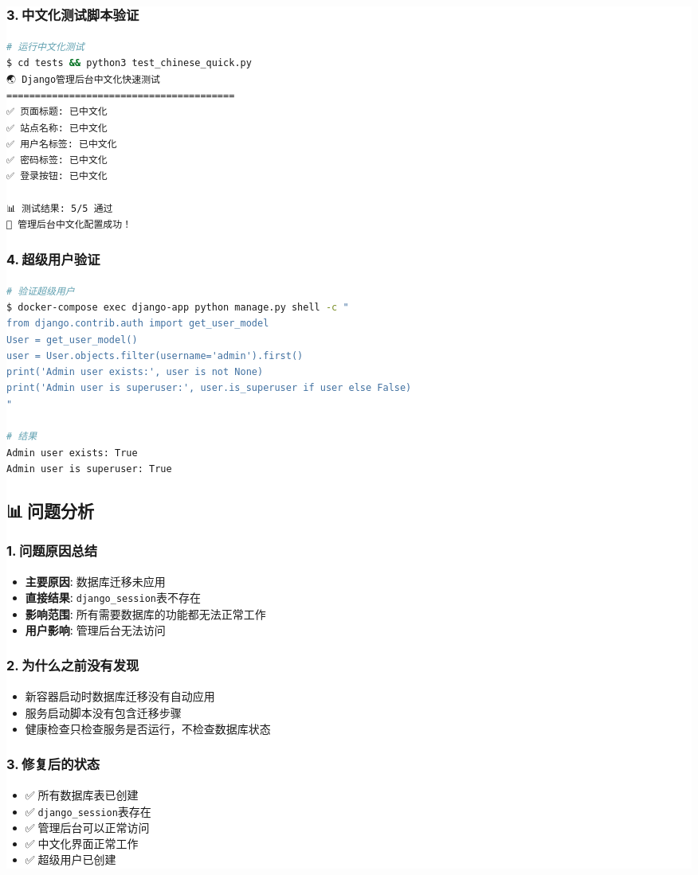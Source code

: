 ### 3. 中文化测试脚本验证
```bash
# 运行中文化测试
$ cd tests && python3 test_chinese_quick.py
🌏 Django管理后台中文化快速测试
========================================
✅ 页面标题: 已中文化
✅ 站点名称: 已中文化
✅ 用户名标签: 已中文化
✅ 密码标签: 已中文化
✅ 登录按钮: 已中文化

📊 测试结果: 5/5 通过
🎉 管理后台中文化配置成功！
```

### 4. 超级用户验证
```bash
# 验证超级用户
$ docker-compose exec django-app python manage.py shell -c "
from django.contrib.auth import get_user_model
User = get_user_model()
user = User.objects.filter(username='admin').first()
print('Admin user exists:', user is not None)
print('Admin user is superuser:', user.is_superuser if user else False)
"

# 结果
Admin user exists: True
Admin user is superuser: True
```

## 📊 问题分析

### 1. 问题原因总结
- **主要原因**: 数据库迁移未应用
- **直接结果**: `django_session`表不存在
- **影响范围**: 所有需要数据库的功能都无法正常工作
- **用户影响**: 管理后台无法访问

### 2. 为什么之前没有发现
- 新容器启动时数据库迁移没有自动应用
- 服务启动脚本没有包含迁移步骤
- 健康检查只检查服务是否运行，不检查数据库状态

### 3. 修复后的状态
- ✅ 所有数据库表已创建
- ✅ `django_session`表存在
- ✅ 管理后台可以正常访问
- ✅ 中文化界面正常工作
- ✅ 超级用户已创建
